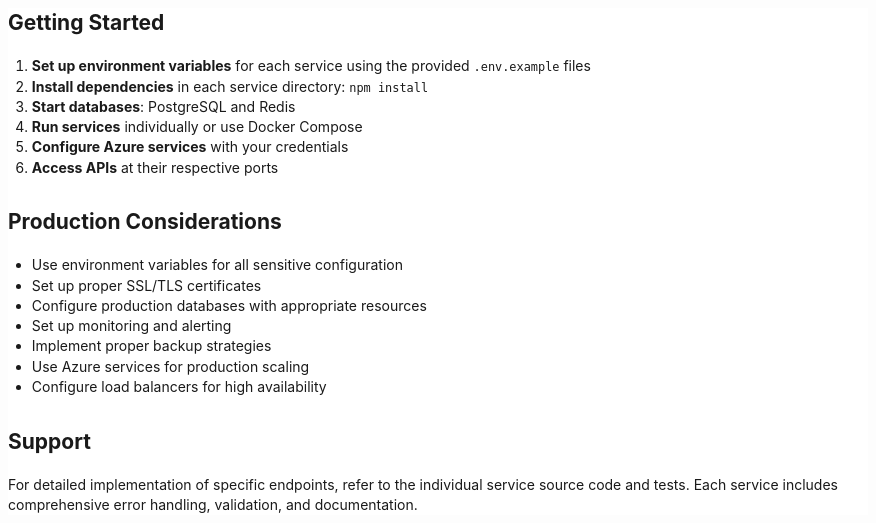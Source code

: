 ## Getting Started

1. **Set up environment variables** for each service using the provided `.env.example` files
2. **Install dependencies** in each service directory: `npm install`
3. **Start databases**: PostgreSQL and Redis
4. **Run services** individually or use Docker Compose
5. **Configure Azure services** with your credentials
6. **Access APIs** at their respective ports

## Production Considerations

- Use environment variables for all sensitive configuration
- Set up proper SSL/TLS certificates
- Configure production databases with appropriate resources
- Set up monitoring and alerting
- Implement proper backup strategies
- Use Azure services for production scaling
- Configure load balancers for high availability

## Support

For detailed implementation of specific endpoints, refer to the individual service source code and tests. Each service includes comprehensive error handling, validation, and documentation.